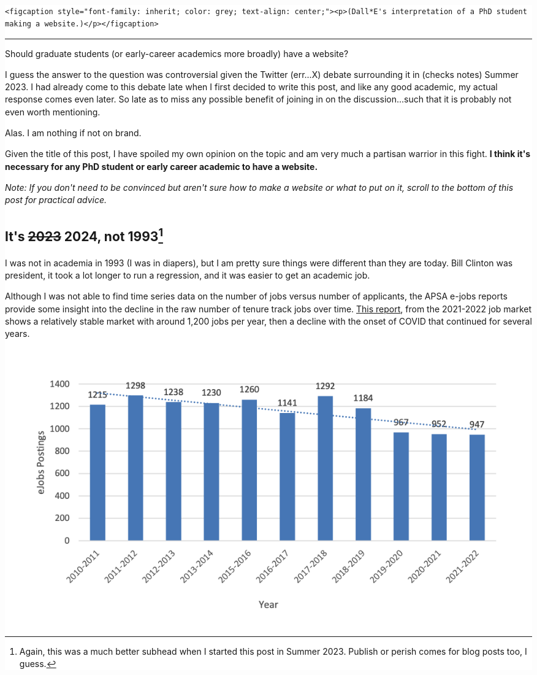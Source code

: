     <figcaption style="font-family: inherit; color: grey; text-align: center;"><p>(Dall*E's interpretation of a PhD student making a website.)</p></figcaption>
</p>

---

Should graduate students (or early-career academics more broadly) have a website? 

I guess the answer to the question was controversial given the Twitter (err...X) debate surrounding it in (checks notes) Summer 2023. I had already come to this debate late when I first decided to write this post, and like any good academic, my actual response comes even later. So late as to miss any possible benefit of joining in on the discussion...such that it is probably not even worth mentioning. 

Alas. I am nothing if not on brand.  

Given the title of this post, I have spoiled my own opinion on the topic and am very much a partisan warrior in this fight. **I think it's necessary for any PhD student or early career academic to have a website.** 

*Note: If you don't need to be convinced but aren't sure how to make a website or what to put on it, scroll to the bottom of this post for practical advice.*

## It's ~~2023~~ 2024, not 1993[^1]

I was not in academia in 1993 (I was in diapers), but I am pretty sure things were different than they are today. Bill Clinton was president, it took a lot longer to run a regression, and it was easier to get an academic job. 

Although I was not able to find time series data on the number of jobs versus number of applicants, the APSA e-jobs reports provide some insight into the decline in the raw number of tenure track jobs over time. [This report](https://preprints.apsanet.org/engage/api-gateway/apsa/assets/orp/resource/item/645922c827fccdb3eab520f5/original/2021-2022-e-jobs-report-the-political-science-job-market.pdf), from the 2021-2022 job market shows a relatively stable market with around 1,200 jobs per year, then a decline with the onset of COVID that continued for several years.

[![From APSA's 2021-2022 eJobs report.](/images/apsa-job-decline.png)](https://preprints.apsanet.org/engage/api-gateway/apsa/assets/orp/resource/item/645922c827fccdb3eab520f5/original/2021-2022-e-jobs-report-the-political-science-job-market.pdf)


[^1]: Again, this was a much better subhead when I started this post in Summer 2023. Publish or perish comes for blog posts too, I guess.
